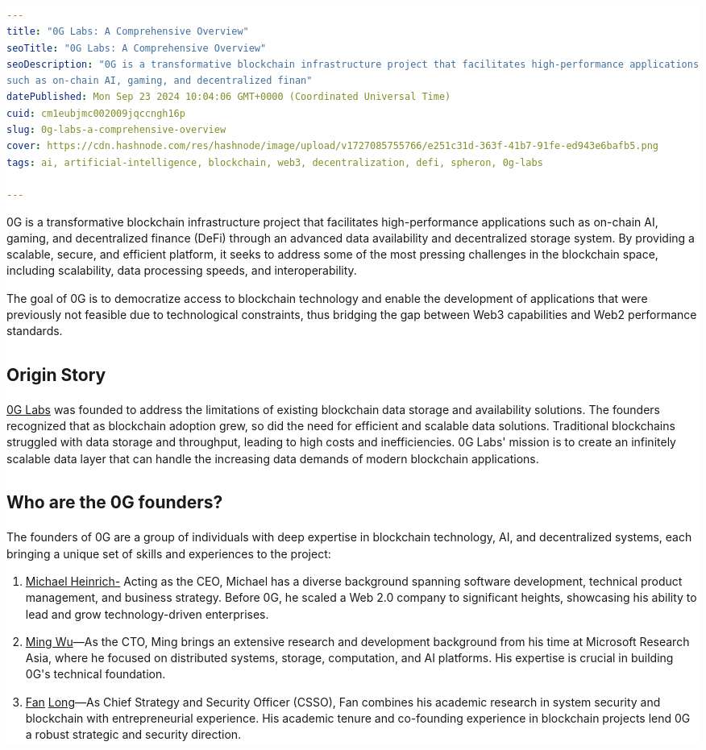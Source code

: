 ```yaml
---
title: "0G Labs: A Comprehensive Overview"
seoTitle: "0G Labs: A Comprehensive Overview"
seoDescription: "0G is a transformative blockchain infrastructure project that facilitates high-performance applications such as on-chain AI, gaming, and decentralized finan"
datePublished: Mon Sep 23 2024 10:04:06 GMT+0000 (Coordinated Universal Time)
cuid: cm1eubjmc002009jqccngh16p
slug: 0g-labs-a-comprehensive-overview
cover: https://cdn.hashnode.com/res/hashnode/image/upload/v1727085755766/e251c31d-363f-41b7-91fe-ed943e6bafb5.png
tags: ai, artificial-intelligence, blockchain, web3, decentralization, defi, spheron, 0g-labs

---
```


0G is a transformative blockchain infrastructure project that facilitates high-performance applications such as on-chain AI, gaming, and decentralized finance (DeFi) through an advanced data availability and decentralized storage system. By providing a scalable, secure, and efficient platform, it seeks to address some of the most pressing challenges in the blockchain space, including scalability, data processing speeds, and interoperability.

The goal of 0G is to democratize access to blockchain technology and enable the development of applications that were previously not feasible due to technological constraints, thus bridging the gap between Web3 capabilities and Web2 performance standards.

## Origin Story

[0G Labs](https://0g.ai/) was founded to address the limitations of existing blockchain data storage and availability solutions. The founders recognized that as blockchain adoption grew, so did the need for efficient and scalable data solutions. Traditional blockchains struggled with data storage and throughput, leading to high costs and inefficiencies. 0G Labs' mission is to create an infinitely scalable data layer that can handle the increasing data demands of modern blockchain applications.

## Who are the 0G founders?

The founders of 0G are a group of individuals with deep expertise in blockchain technology, AI, and decentralized systems, each bringing a unique set of skills and experiences to the project:

1. [Michael Hein](https://www.linkedin.com/in/mheinrich/)[rich-](https://www.linkedin.com/in/mheinrich/) Acting as the CEO, Michael has a diverse background spanning software development, technical product management, and business strategy. Before 0G, he scaled a Web 2.0 company to significant heights, showcasing his ability to lead and grow technology-driven enterprises.
    
2. [Ming W](https://www.linkedin.com/in/ming-wu-7a598b1b/)[u](https://www.linkedin.com/in/ming-wu-7a598b1b/)—As the CTO, Ming brings an extensive research and development background from his time at Microsoft Research Asia, where he focused on distributed systems, storage, computation, and AI platforms. His expertise is crucial in building 0G's technical foundation.
    
3. [Fan](https://www.cs.toronto.edu/~fanl/) [Long](https://www.cs.toronto.edu/~fanl/)—As Chief Strategy and Security Officer (CSSO), Fan combines his academic research in system security and blockchain with entrepreneurial experience. His academic tenure and co-founding experience in blockchain projects lend 0G a robust strategic and security direction.
    